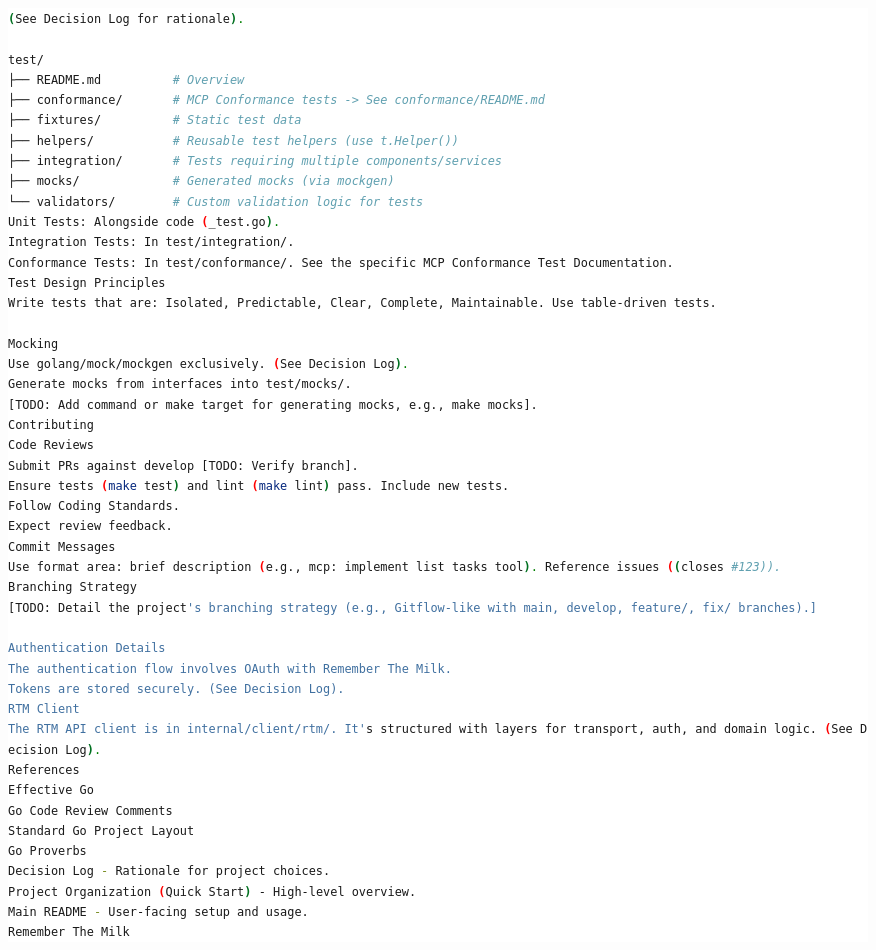 ```bash
(See Decision Log for rationale).

test/
├── README.md          # Overview
├── conformance/       # MCP Conformance tests -> See conformance/README.md
├── fixtures/          # Static test data
├── helpers/           # Reusable test helpers (use t.Helper())
├── integration/       # Tests requiring multiple components/services
├── mocks/             # Generated mocks (via mockgen)
└── validators/        # Custom validation logic for tests
Unit Tests: Alongside code (_test.go).
Integration Tests: In test/integration/.
Conformance Tests: In test/conformance/. See the specific MCP Conformance Test Documentation.
Test Design Principles
Write tests that are: Isolated, Predictable, Clear, Complete, Maintainable. Use table-driven tests.

Mocking
Use golang/mock/mockgen exclusively. (See Decision Log).
Generate mocks from interfaces into test/mocks/.
[TODO: Add command or make target for generating mocks, e.g., make mocks].
Contributing
Code Reviews
Submit PRs against develop [TODO: Verify branch].
Ensure tests (make test) and lint (make lint) pass. Include new tests.
Follow Coding Standards.
Expect review feedback.
Commit Messages
Use format area: brief description (e.g., mcp: implement list tasks tool). Reference issues ((closes #123)).
Branching Strategy
[TODO: Detail the project's branching strategy (e.g., Gitflow-like with main, develop, feature/, fix/ branches).]

Authentication Details
The authentication flow involves OAuth with Remember The Milk.
Tokens are stored securely. (See Decision Log).
RTM Client
The RTM API client is in internal/client/rtm/. It's structured with layers for transport, auth, and domain logic. (See Decision Log).
References
Effective Go
Go Code Review Comments
Standard Go Project Layout
Go Proverbs
Decision Log - Rationale for project choices.
Project Organization (Quick Start) - High-level overview.
Main README - User-facing setup and usage.
Remember The Milk
```

```

```
